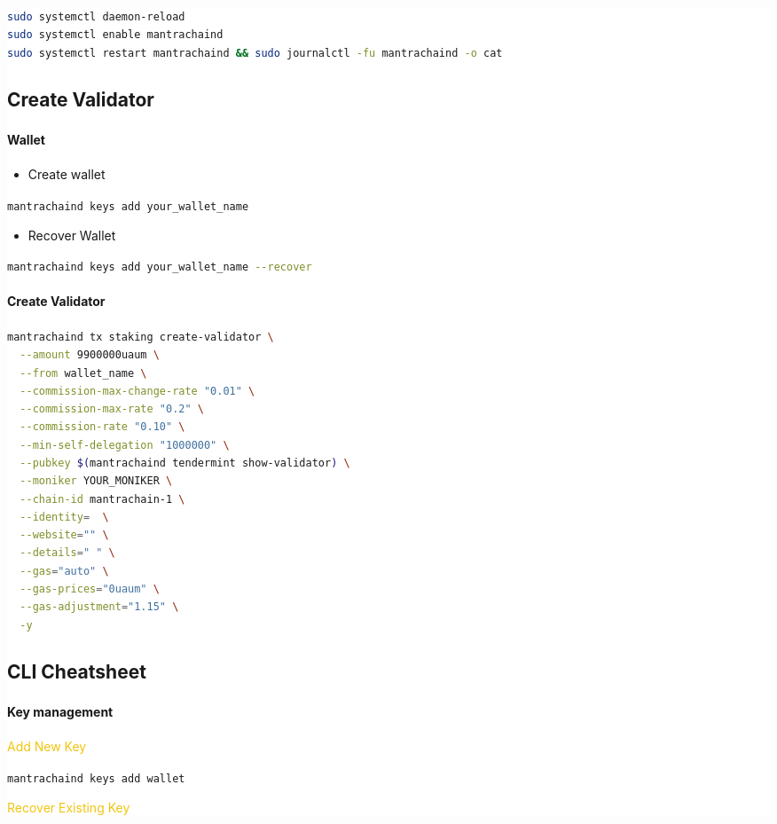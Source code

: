 ```bash
sudo systemctl daemon-reload
sudo systemctl enable mantrachaind
sudo systemctl restart mantrachaind && sudo journalctl -fu mantrachaind -o cat
```



## Create Validator


#### **Wallet**
- Create wallet
```bash
mantrachaind keys add your_wallet_name
```
- Recover Wallet
```bash
mantrachaind keys add your_wallet_name --recover
```

#### **Create Validator**
```bash
mantrachaind tx staking create-validator \
  --amount 9900000uaum \
  --from wallet_name \
  --commission-max-change-rate "0.01" \
  --commission-max-rate "0.2" \
  --commission-rate "0.10" \
  --min-self-delegation "1000000" \
  --pubkey $(mantrachaind tendermint show-validator) \
  --moniker YOUR_MONIKER \
  --chain-id mantrachain-1 \
  --identity=  \
  --website="" \
  --details=" " \
  --gas="auto" \
  --gas-prices="0uaum" \
  --gas-adjustment="1.15" \
  -y
```



## CLI Cheatsheet


#### **Key management**
<span style="color: rgb(241, 196, 15);">Add New Key</span>

```bash
mantrachaind keys add wallet
```

<span style="color: rgb(241, 196, 15);">Recover Existing Key</span>
